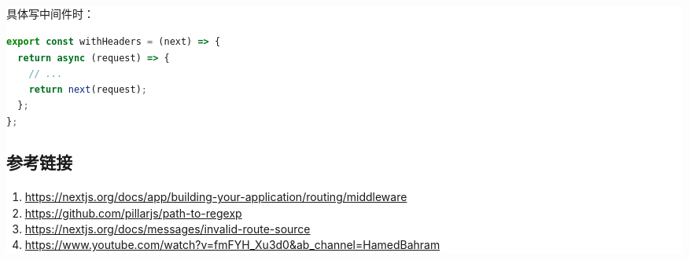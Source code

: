 具体写中间件时：

```js
export const withHeaders = (next) => {
  return async (request) => {
    // ...
    return next(request);
  };
};
```

## 参考链接

1.  <https://nextjs.org/docs/app/building-your-application/routing/middleware>
2.  <https://github.com/pillarjs/path-to-regexp>
3.  <https://nextjs.org/docs/messages/invalid-route-source>
4.  <https://www.youtube.com/watch?v=fmFYH_Xu3d0&ab_channel=HamedBahram>
